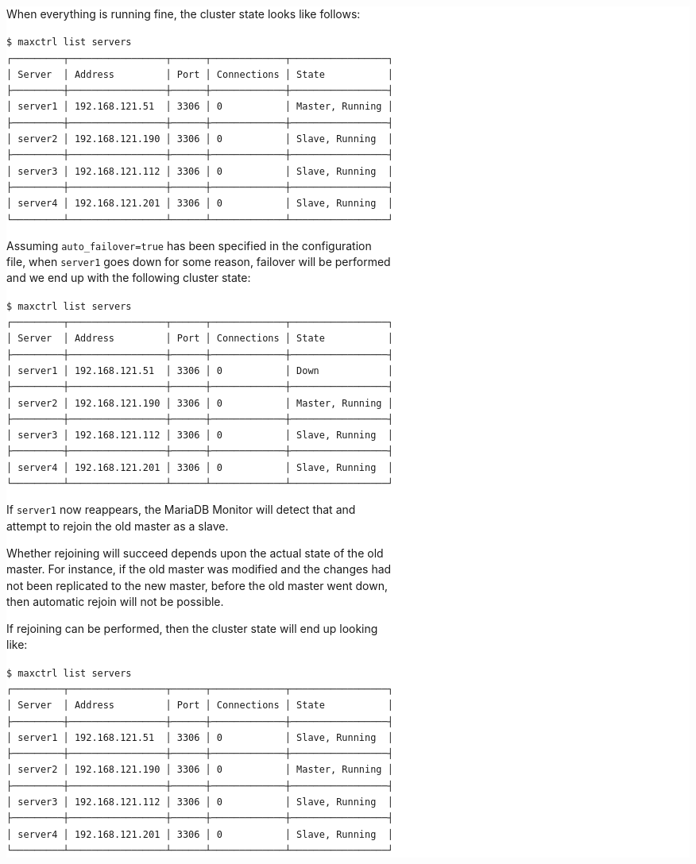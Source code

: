 When everything is running fine, the cluster state looks like follows:

```
$ maxctrl list servers
┌─────────┬─────────────────┬──────┬─────────────┬─────────────────┐
│ Server  │ Address         │ Port │ Connections │ State           │
├─────────┼─────────────────┼──────┼─────────────┼─────────────────┤
│ server1 │ 192.168.121.51  │ 3306 │ 0           │ Master, Running │
├─────────┼─────────────────┼──────┼─────────────┼─────────────────┤
│ server2 │ 192.168.121.190 │ 3306 │ 0           │ Slave, Running  │
├─────────┼─────────────────┼──────┼─────────────┼─────────────────┤
│ server3 │ 192.168.121.112 │ 3306 │ 0           │ Slave, Running  │
├─────────┼─────────────────┼──────┼─────────────┼─────────────────┤
│ server4 │ 192.168.121.201 │ 3306 │ 0           │ Slave, Running  │
└─────────┴─────────────────┴──────┴─────────────┴─────────────────┘
```

Assuming `auto_failover=true` has been specified in the configuration\
file, when `server1` goes down for some reason, failover will be performed\
and we end up with the following cluster state:

```
$ maxctrl list servers
┌─────────┬─────────────────┬──────┬─────────────┬─────────────────┐
│ Server  │ Address         │ Port │ Connections │ State           │
├─────────┼─────────────────┼──────┼─────────────┼─────────────────┤
│ server1 │ 192.168.121.51  │ 3306 │ 0           │ Down            │
├─────────┼─────────────────┼──────┼─────────────┼─────────────────┤
│ server2 │ 192.168.121.190 │ 3306 │ 0           │ Master, Running │
├─────────┼─────────────────┼──────┼─────────────┼─────────────────┤
│ server3 │ 192.168.121.112 │ 3306 │ 0           │ Slave, Running  │
├─────────┼─────────────────┼──────┼─────────────┼─────────────────┤
│ server4 │ 192.168.121.201 │ 3306 │ 0           │ Slave, Running  │
└─────────┴─────────────────┴──────┴─────────────┴─────────────────┘
```

If `server1` now reappears, the MariaDB Monitor will detect that and\
attempt to rejoin the old master as a slave.

Whether rejoining will succeed depends upon the actual state of the old\
master. For instance, if the old master was modified and the changes had\
not been replicated to the new master, before the old master went down,\
then automatic rejoin will not be possible.

If rejoining can be performed, then the cluster state will end up looking\
like:

```
$ maxctrl list servers
┌─────────┬─────────────────┬──────┬─────────────┬─────────────────┐
│ Server  │ Address         │ Port │ Connections │ State           │
├─────────┼─────────────────┼──────┼─────────────┼─────────────────┤
│ server1 │ 192.168.121.51  │ 3306 │ 0           │ Slave, Running  │
├─────────┼─────────────────┼──────┼─────────────┼─────────────────┤
│ server2 │ 192.168.121.190 │ 3306 │ 0           │ Master, Running │
├─────────┼─────────────────┼──────┼─────────────┼─────────────────┤
│ server3 │ 192.168.121.112 │ 3306 │ 0           │ Slave, Running  │
├─────────┼─────────────────┼──────┼─────────────┼─────────────────┤
│ server4 │ 192.168.121.201 │ 3306 │ 0           │ Slave, Running  │
└─────────┴─────────────────┴──────┴─────────────┴─────────────────┘
```
